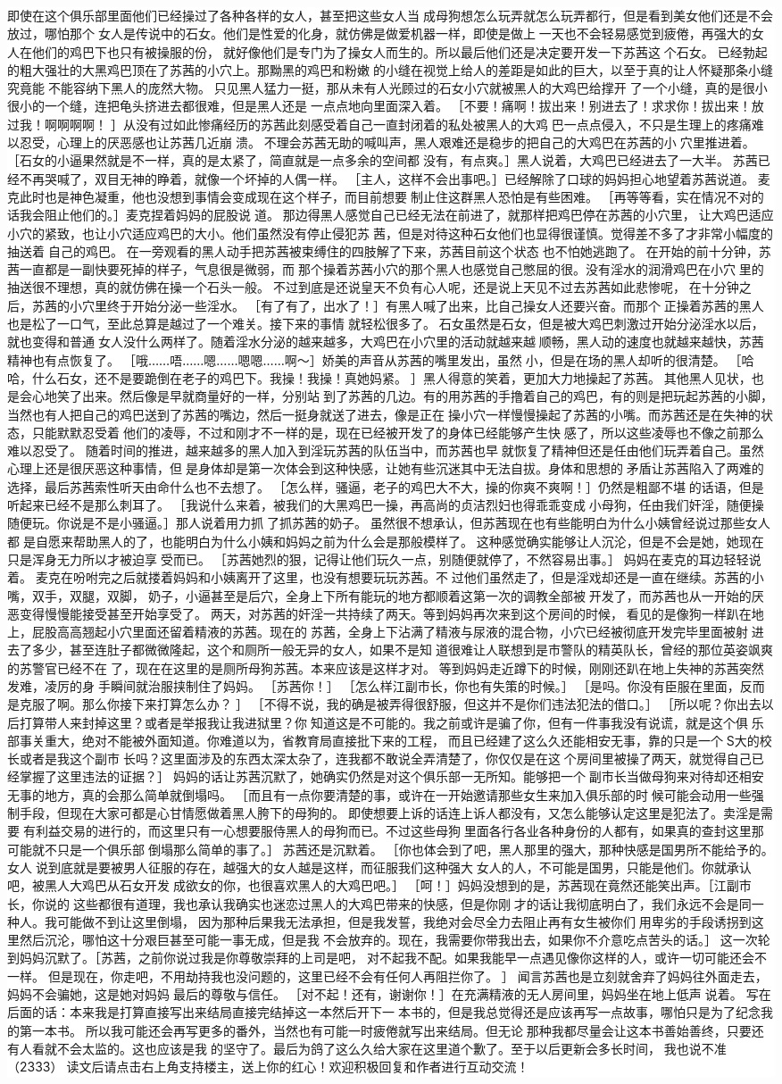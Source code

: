 即使在这个俱乐部里面他们已经操过了各种各样的女人，甚至把这些女人当 成母狗想怎么玩弄就怎么玩弄都行，但是看到美女他们还是不会放过，哪怕那个 女人是传说中的石女。他们是性爱的化身，就仿佛是做爱机器一样，即使是做上 一天也不会轻易感觉到疲倦，再强大的女人在他们的鸡巴下也只有被操服的份， 就好像他们是专门为了操女人而生的。所以最后他们还是决定要开发一下苏茜这 个石女。
已经勃起的粗大强壮的大黑鸡巴顶在了苏茜的小穴上。那黝黑的鸡巴和粉嫩 的小缝在视觉上给人的差距是如此的巨大，以至于真的让人怀疑那条小缝究竟能 不能容纳下黑人的庞然大物。
只见黑人猛力一挺，那从未有人光顾过的石女小穴就被黑人的大鸡巴给撑开 了一个小缝，真的是很小很小的一个缝，连把龟头挤进去都很难，但是黑人还是 一点点地向里面深入着。
［不要！痛啊！拔出来！别进去了！求求你！拔出来！放过我！啊啊啊啊！ ］从没有过如此惨痛经历的苏茜此刻感受着自己一直封闭着的私处被黑人的大鸡 巴一点点侵入，不只是生理上的疼痛难以忍受，心理上的厌恶感也让苏茜几近崩 溃。
不理会苏茜无助的喊叫声，黑人艰难还是稳步的把自己的大鸡巴在苏茜的小 穴里推进着。
［石女的小逼果然就是不一样，真的是太紧了，简直就是一点多余的空间都 没有，有点爽。］黑人说着，大鸡巴已经进去了一大半。
苏茜已经不再哭喊了，双目无神的睁着，就像一个坏掉的人偶一样。
［主人，这样不会出事吧。］已经解除了口球的妈妈担心地望着苏茜说道。
麦克此时也是神色凝重，他也没想到事情会变成现在这个样子，而目前想要 制止住这群黑人恐怕是有些困难。
［再等等看，实在情况不对的话我会阻止他们的。］麦克捏着妈妈的屁股说 道。
那边得黑人感觉自己已经无法在前进了，就那样把鸡巴停在苏茜的小穴里， 让大鸡巴适应小穴的紧致，也让小穴适应鸡巴的大小。他们虽然没有停止侵犯苏 茜，但是对待这种石女他们也显得很谨慎。觉得差不多了才非常小幅度的抽送着 自己的鸡巴。
在一旁观看的黑人动手把苏茜被束缚住的四肢解了下来，苏茜目前这个状态 也不怕她逃跑了。
在开始的前十分钟，苏茜一直都是一副快要死掉的样子，气息很是微弱，而 那个操着苏茜小穴的那个黑人也感觉自己憋屈的很。没有淫水的润滑鸡巴在小穴 里的抽送很不理想，真的就仿佛在操一个石头一般。
不过到底是还说皇天不负有心人呢，还是说上天见不过去苏茜如此悲惨呢， 在十分钟之后，苏茜的小穴里终于开始分泌一些淫水。
［有了有了，出水了！］有黑人喊了出来，比自己操女人还要兴奋。而那个 正操着苏茜的黑人也是松了一口气，至此总算是越过了一个难关。接下来的事情 就轻松很多了。
石女虽然是石女，但是被大鸡巴刺激过开始分泌淫水以后，就也变得和普通 女人没什么两样了。随着淫水分泌的越来越多，大鸡巴在小穴里的活动就越来越 顺畅，黑人动的速度也就越来越快，苏茜精神也有点恢复了。
［哦……唔……嗯……嗯嗯……啊～］娇美的声音从苏茜的嘴里发出，虽然 小，但是在场的黑人却听的很清楚。
［哈哈，什么石女，还不是要跪倒在老子的鸡巴下。我操！我操！真她妈紧。 ］黑人得意的笑着，更加大力地操起了苏茜。
其他黑人见状，也是会心地笑了出来。然后像是早就商量好的一样，分别站 到了苏茜的几边。有的用苏茜的手撸着自己的鸡巴，有的则是把玩起苏茜的小脚， 当然也有人把自己的鸡巴送到了苏茜的嘴边，然后一挺身就送了进去，像是正在 操小穴一样慢慢操起了苏茜的小嘴。而苏茜还是在失神的状态，只能默默忍受着 他们的凌辱，不过和刚才不一样的是，现在已经被开发了的身体已经能够产生快 感了，所以这些凌辱也不像之前那么难以忍受了。
随着时间的推进，越来越多的黑人加入到淫玩苏茜的队伍当中，而苏茜也早 就恢复了精神但还是任由他们玩弄着自己。虽然心理上还是很厌恶这种事情，但 是身体却是第一次体会到这种快感，让她有些沉迷其中无法自拔。身体和思想的 矛盾让苏茜陷入了两难的选择，最后苏茜索性听天由命什么也不去想了。
［怎么样，骚逼，老子的鸡巴大不大，操的你爽不爽啊！］仍然是粗鄙不堪 的话语，但是听起来已经不是那么刺耳了。
［我说什么来着，被我们的大黑鸡巴一操，再高尚的贞洁烈妇也得乖乖变成 小母狗，任由我们奸淫，随便操随便玩。你说是不是小骚逼。］那人说着用力抓 了抓苏茜的奶子。
虽然很不想承认，但苏茜现在也有些能明白为什么小姨曾经说过那些女人都 是自愿来帮助黑人的了，也能明白为什么小姨和妈妈之前为什么会是那般模样了。 这种感觉确实能够让人沉沦，但是不会是她，她现在只是浑身无力所以才被迫享 受而已。
［苏茜她烈的狠，记得让他们玩久一点，别随便就停了，不然容易出事。］ 妈妈在麦克的耳边轻轻说着。
麦克在吩咐完之后就搂着妈妈和小姨离开了这里，也没有想要玩玩苏茜。不 过他们虽然走了，但是淫戏却还是一直在继续。苏茜的小嘴，双手，双腿，双脚， 奶子，小逼甚至是后穴，全身上下所有能玩的地方都顺着这第一次的调教全部被 开发了，而苏茜也从一开始的厌恶变得慢慢能接受甚至开始享受了。
两天，对苏茜的奸淫一共持续了两天。等到妈妈再次来到这个房间的时候， 看见的是像狗一样趴在地上，屁股高高翘起小穴里面还留着精液的苏茜。现在的 苏茜，全身上下沾满了精液与尿液的混合物，小穴已经被彻底开发完毕里面被射 进去了多少，甚至连肚子都微微隆起，这个和厕所一般无异的女人，如果不是知 道很难让人联想到是市警队的精英队长，曾经的那位英姿飒爽的苏警官已经不在 了，现在在这里的是厕所母狗苏茜。本来应该是这样才对。
等到妈妈走近蹲下的时候，刚刚还趴在地上失神的苏茜突然发难，凌厉的身 手瞬间就治服挟制住了妈妈。
［苏茜你！］
［怎么样江副市长，你也有失策的时候。］
［是吗。你没有臣服在里面，反而是克服了啊。那么你接下来打算怎么办？ ］
［不得不说，我的确是被弄得很舒服，但这并不是你们违法犯法的借口。］
［所以呢？你出去以后打算带人来封掉这里？或者是举报我让我进狱里？你 知道这是不可能的。我之前或许是骗了你，但有一件事我没有说谎，就是这个俱 乐部事关重大，绝对不能被外面知道。你难道以为，省教育局直接批下来的工程， 而且已经建了这么久还能相安无事，靠的只是一个 S大的校长或者是我这个副市 长吗？这里面涉及的东西太深太杂了，连我都不敢说全弄清楚了，你仅仅是在这 个房间里被操了两天，就觉得自己已经掌握了这里违法的证据？］
妈妈的话让苏茜沉默了，她确实仍然是对这个俱乐部一无所知。能够把一个 副市长当做母狗来对待却还相安无事的地方，真的会那么简单就倒塌吗。
［而且有一点你要清楚的事，或许在一开始邀请那些女生来加入俱乐部的时 候可能会动用一些强制手段，但现在大家可都是心甘情愿做着黑人胯下的母狗的。 即使想要上诉的话连上诉人都没有，又怎么能够认定这里是犯法了。卖淫是需要 有利益交易的进行的，而这里只有一心想要服侍黑人的母狗而已。不过这些母狗 里面各行各业各种身份的人都有，如果真的查封这里那可能就不只是一个俱乐部 倒塌那么简单的事了。］
苏茜还是沉默着。
［你也体会到了吧，黑人那里的强大，那种快感是国男所不能给予的。女人 说到底就是要被男人征服的存在，越强大的女人越是这样，而征服我们这种强大 女人的人，不可能是国男，只能是他们。你就承认吧，被黑人大鸡巴从石女开发 成欲女的你，也很喜欢黑人的大鸡巴吧。］
［呵！］妈妈没想到的是，苏茜现在竟然还能笑出声。［江副市长，你说的 这些都很有道理，我也承认我确实也迷恋过黑人的大鸡巴带来的快感，但是你刚 才的话让我彻底明白了，我们永远不会是同一种人。我可能做不到让这里倒塌， 因为那种后果我无法承担，但是我发誓，我绝对会尽全力去阻止再有女生被你们 用卑劣的手段诱拐到这里然后沉沦，哪怕这十分艰巨甚至可能一事无成，但是我 不会放弃的。现在，我需要你带我出去，如果你不介意吃点苦头的话。］
这一次轮到妈妈沉默了。［苏茜，之前你说过我是你尊敬崇拜的上司是吧， 对不起我不配。如果我能早一点遇见像你这样的人，或许一切可能还会不一样。 但是现在，你走吧，不用劫持我也没问题的，这里已经不会有任何人再阻拦你了。 ］
闻言苏茜也是立刻就舍弃了妈妈往外面走去，妈妈不会骗她，这是她对妈妈 最后的尊敬与信任。
［对不起！还有，谢谢你！］在充满精液的无人房间里，妈妈坐在地上低声 说着。
写在后面的话：本来我是打算直接写出来结局直接完结掉这一本然后开下一 本书的，但是我总觉得还是应该再写一点故事，哪怕只是为了纪念我的第一本书。 所以我可能还会再写更多的番外，当然也有可能一时疲倦就写出来结局。但无论 那种我都尽量会让这本书善始善终，只要还有人看就不会太监的。这也应该是我 的坚守了。最后为鸽了这么久给大家在这里道个歉了。至于以后更新会多长时间， 我也说不准（2333） 读文后请点击右上角支持楼主，送上你的红心！欢迎积极回复和作者进行互动交流！



